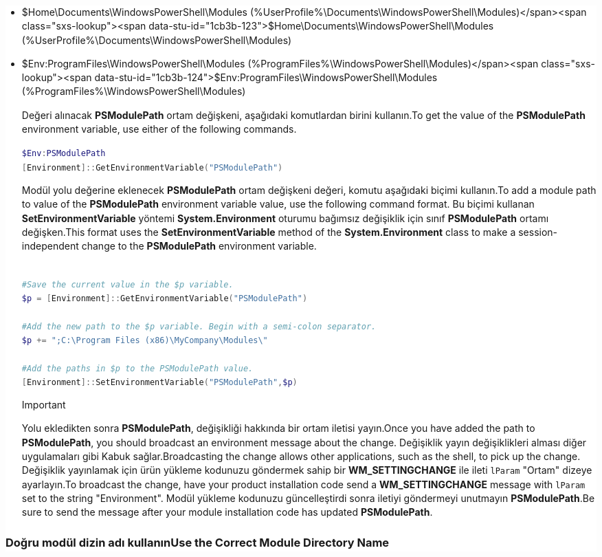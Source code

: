 - <span data-ttu-id="1cb3b-123">$Home\Documents\WindowsPowerShell\Modules (%UserProfile%\Documents\WindowsPowerShell\Modules)</span><span class="sxs-lookup"><span data-stu-id="1cb3b-123">$Home\Documents\WindowsPowerShell\Modules (%UserProfile%\Documents\WindowsPowerShell\Modules)</span></span>

- <span data-ttu-id="1cb3b-124">$Env:ProgramFiles\WindowsPowerShell\Modules (%ProgramFiles%\WindowsPowerShell\Modules)</span><span class="sxs-lookup"><span data-stu-id="1cb3b-124">$Env:ProgramFiles\WindowsPowerShell\Modules (%ProgramFiles%\WindowsPowerShell\Modules)</span></span>

  <span data-ttu-id="1cb3b-125">Değeri alınacak **PSModulePath** ortam değişkeni, aşağıdaki komutlardan birini kullanın.</span><span class="sxs-lookup"><span data-stu-id="1cb3b-125">To get the value of the **PSModulePath** environment variable, use either of the following commands.</span></span>

  ```powershell
  $Env:PSModulePath
  [Environment]::GetEnvironmentVariable("PSModulePath")
  ```

  <span data-ttu-id="1cb3b-126">Modül yolu değerine eklenecek **PSModulePath** ortam değişkeni değeri, komutu aşağıdaki biçimi kullanın.</span><span class="sxs-lookup"><span data-stu-id="1cb3b-126">To add a module path to value of the **PSModulePath** environment variable value, use the following command format.</span></span> <span data-ttu-id="1cb3b-127">Bu biçimi kullanan **SetEnvironmentVariable** yöntemi **System.Environment** oturumu bağımsız değişiklik için sınıf **PSModulePath** ortamı değişken.</span><span class="sxs-lookup"><span data-stu-id="1cb3b-127">This format uses the **SetEnvironmentVariable** method of the **System.Environment** class to make a session-independent change to the **PSModulePath** environment variable.</span></span>

  ```powershell

  #Save the current value in the $p variable.
  $p = [Environment]::GetEnvironmentVariable("PSModulePath")

  #Add the new path to the $p variable. Begin with a semi-colon separator.
  $p += ";C:\Program Files (x86)\MyCompany\Modules\"

  #Add the paths in $p to the PSModulePath value.
  [Environment]::SetEnvironmentVariable("PSModulePath",$p)

  ```

  > [!IMPORTANT]
  > <span data-ttu-id="1cb3b-128">Yolu ekledikten sonra **PSModulePath**, değişikliği hakkında bir ortam iletisi yayın.</span><span class="sxs-lookup"><span data-stu-id="1cb3b-128">Once you have added the path to **PSModulePath**, you should broadcast an environment message about the change.</span></span> <span data-ttu-id="1cb3b-129">Değişiklik yayın değişiklikleri alması diğer uygulamaları gibi Kabuk sağlar.</span><span class="sxs-lookup"><span data-stu-id="1cb3b-129">Broadcasting the change allows other applications, such as the shell, to pick up the change.</span></span> <span data-ttu-id="1cb3b-130">Değişiklik yayınlamak için ürün yükleme kodunuzu göndermek sahip bir **WM_SETTINGCHANGE** ile ileti `lParam` "Ortam" dizeye ayarlayın.</span><span class="sxs-lookup"><span data-stu-id="1cb3b-130">To broadcast the change, have your product installation code send a **WM_SETTINGCHANGE** message with `lParam` set to the string "Environment".</span></span> <span data-ttu-id="1cb3b-131">Modül yükleme kodunuzu güncelleştirdi sonra iletiyi göndermeyi unutmayın **PSModulePath**.</span><span class="sxs-lookup"><span data-stu-id="1cb3b-131">Be sure to send the message after your module installation code has updated **PSModulePath**.</span></span>

### <a name="use-the-correct-module-directory-name"></a><span data-ttu-id="1cb3b-132">Doğru modül dizin adı kullanın</span><span class="sxs-lookup"><span data-stu-id="1cb3b-132">Use the Correct Module Directory Name</span></span>
